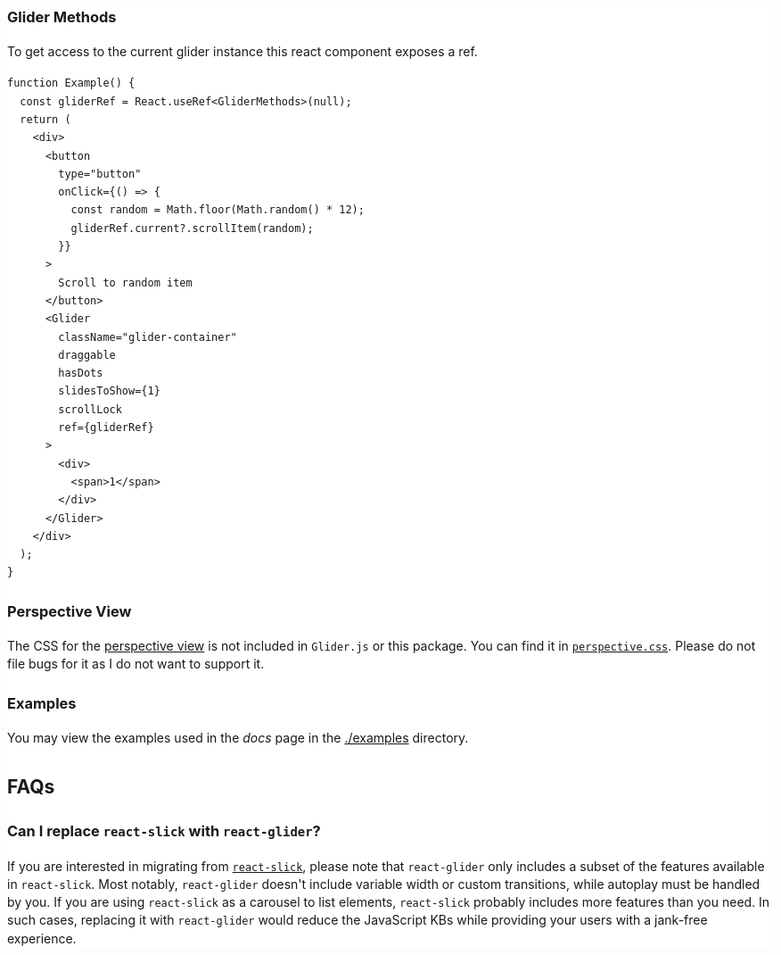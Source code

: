 ### Glider Methods

To get access to the current glider instance this react component exposes a ref.

```tsx
function Example() {
  const gliderRef = React.useRef<GliderMethods>(null);
  return (
    <div>
      <button
        type="button"
        onClick={() => {
          const random = Math.floor(Math.random() * 12);
          gliderRef.current?.scrollItem(random);
        }}
      >
        Scroll to random item
      </button>
      <Glider
        className="glider-container"
        draggable
        hasDots
        slidesToShow={1}
        scrollLock
        ref={gliderRef}
      >
        <div>
          <span>1</span>
        </div>
      </Glider>
    </div>
  );
}
```

### Perspective View

The CSS for the [perspective view](https://kevinfarrugia.github.io/react-glider/?path=/story/glider--perspective-view) is not included in `Glider.js` or this package. You can find it in [`perspective.css`](https://github.com/kevinfarrugia/react-glider/blob/master/docs/perspective.css). Please do not file bugs for it as I do not want to support it.

### Examples

You may view the examples used in the _docs_ page in the [./examples](https://github.com/kevinfarrugia/react-glider/blob/master/examples) directory.

## FAQs

### Can I replace `react-slick` with `react-glider`?

If you are interested in migrating from [`react-slick`](https://www.npmjs.com/package/react-slick), please note that `react-glider` only includes a subset of the features available in `react-slick`. Most notably, `react-glider` doesn't include variable width or custom transitions, while autoplay must be handled by you. If you are using `react-slick` as a carousel to list elements, `react-slick` probably includes more features than you need. In such cases, replacing it with `react-glider` would reduce the JavaScript KBs while providing your users with a jank-free experience.
